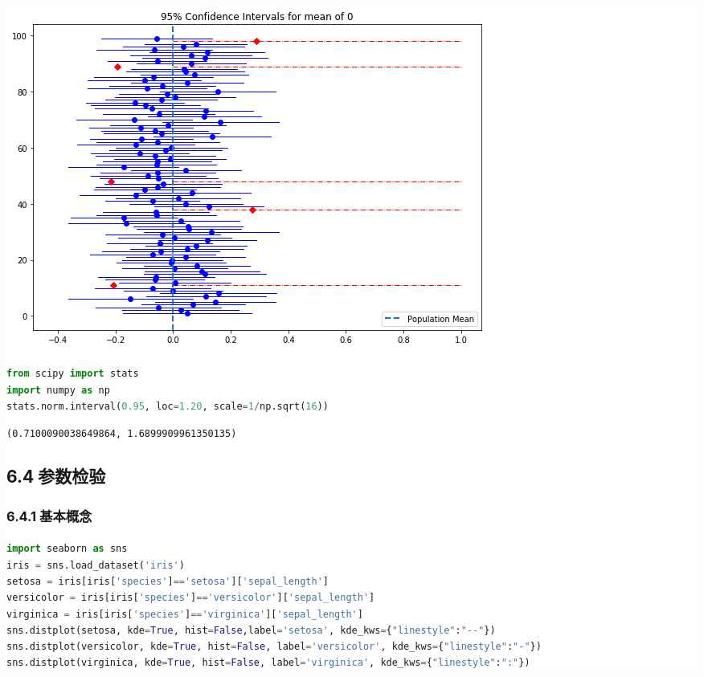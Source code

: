 ![png](06static_files/06static_2_1.png)
    



```python
from scipy import stats
import numpy as np
stats.norm.interval(0.95, loc=1.20, scale=1/np.sqrt(16))
```




    (0.7100090038649864, 1.6899909961350135)



## 6.4 参数检验

### 6.4.1 基本概念


```python
import seaborn as sns
iris = sns.load_dataset('iris')
setosa = iris[iris['species']=='setosa']['sepal_length']
versicolor = iris[iris['species']=='versicolor']['sepal_length']
virginica = iris[iris['species']=='virginica']['sepal_length']
sns.distplot(setosa, kde=True, hist=False,label='setosa', kde_kws={"linestyle":"--"})
sns.distplot(versicolor, kde=True, hist=False, label='versicolor', kde_kws={"linestyle":"-"})
sns.distplot(virginica, kde=True, hist=False, label='virginica', kde_kws={"linestyle":":"})
```

